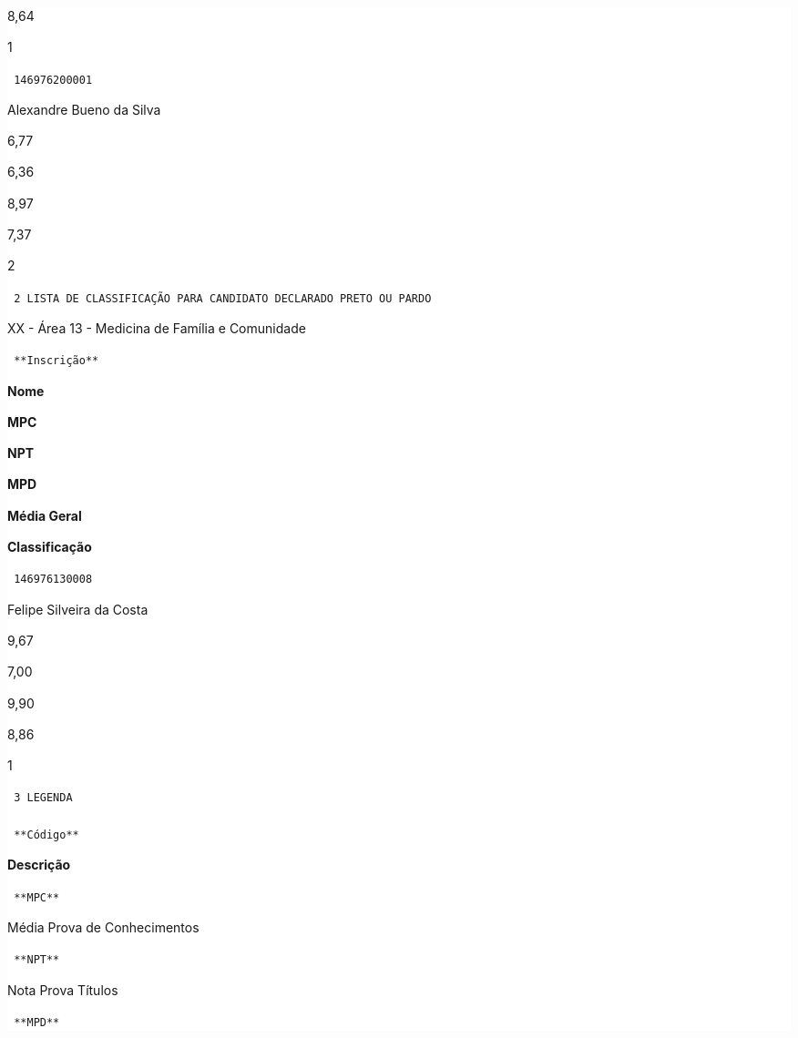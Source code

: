    8,64

   1

     146976200001

   Alexandre Bueno da Silva

   6,77

   6,36

   8,97

   7,37

   2

     2 LISTA DE CLASSIFICAÇÃO PARA CANDIDATO DECLARADO PRETO OU PARDO

 XX - Área 13 - Medicina de Família e Comunidade

     **Inscrição**

   **Nome**

   **MPC**

   **NPT**

   **MPD**

   **Média Geral**

   **Classificação**

     146976130008

   Felipe Silveira da Costa

   9,67

   7,00

   9,90

   8,86

   1

     3 LEGENDA

     **Código**

   **Descrição**

     **MPC**

   Média Prova de Conhecimentos

     **NPT**

   Nota Prova Títulos

     **MPD**
